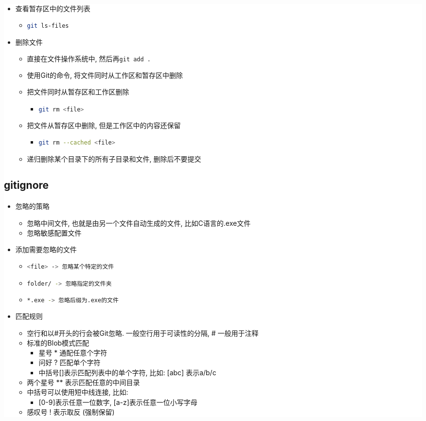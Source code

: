 - 查看暂存区中的文件列表

  - ```bash
    git ls-files
    ```

- 删除文件

  - 直接在文件操作系统中, 然后再`git add .`

  - 使用Git的命令, 将文件同时从工作区和暂存区中删除

  - 把文件同时从暂存区和工作区删除

    - ```bash
      git rm <file> 
      ```

  - 把文件从暂存区中删除, 但是工作区中的内容还保留

    - ```bash
      git rm --cached <file>
      ```

  - 递归删除某个目录下的所有子目录和文件, 删除后不要提交

## gitignore

- 忽略的策略

  - 忽略中间文件, 也就是由另一个文件自动生成的文件, 比如C语言的.exe文件
  - 忽略敏感配置文件

- 添加需要忽略的文件

  - ```bash
    <file> -> 忽略某个特定的文件
    ```

  - ```bash
    folder/ -> 忽略指定的文件夹
    ```

  - ```bash
    *.exe -> 忽略后缀为.exe的文件
    ```

- 匹配规则

  - 空行和以#开头的行会被Git忽略. 一般空行用于可读性的分隔, # 一般用于注释
  - 标准的Blob模式匹配
    - 星号 * 通配任意个字符
    - 问好 ? 匹配单个字符
    - 中括号[]表示匹配列表中的单个字符, 比如: [abc] 表示a/b/c
  - 两个星号 ** 表示匹配任意的中间目录
  - 中括号可以使用短中线连接, 比如:
    - [0-9]表示任意一位数字, [a-z]表示任意一位小写字母
  - 感叹号 ! 表示取反 (强制保留) 
